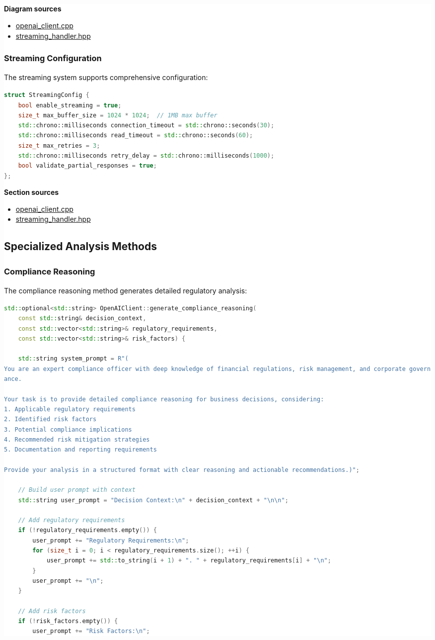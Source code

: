 **Diagram sources**
- [openai_client.cpp](file://shared/llm/openai_client.cpp#L788-L916)
- [streaming_handler.hpp](file://shared/llm/streaming_handler.hpp#L150-L200)

### Streaming Configuration

The streaming system supports comprehensive configuration:

```cpp
struct StreamingConfig {
    bool enable_streaming = true;
    size_t max_buffer_size = 1024 * 1024;  // 1MB max buffer
    std::chrono::milliseconds connection_timeout = std::chrono::seconds(30);
    std::chrono::milliseconds read_timeout = std::chrono::seconds(60);
    size_t max_retries = 3;
    std::chrono::milliseconds retry_delay = std::chrono::milliseconds(1000);
    bool validate_partial_responses = true;
};
```

**Section sources**
- [openai_client.cpp](file://shared/llm/openai_client.cpp#L788-L916)
- [streaming_handler.hpp](file://shared/llm/streaming_handler.hpp#L60-L80)

## Specialized Analysis Methods

### Compliance Reasoning

The compliance reasoning method generates detailed regulatory analysis:

```cpp
std::optional<std::string> OpenAIClient::generate_compliance_reasoning(
    const std::string& decision_context,
    const std::vector<std::string>& regulatory_requirements,
    const std::vector<std::string>& risk_factors) {

    std::string system_prompt = R"(
You are an expert compliance officer with deep knowledge of financial regulations, risk management, and corporate governance.

Your task is to provide detailed compliance reasoning for business decisions, considering:
1. Applicable regulatory requirements
2. Identified risk factors
3. Potential compliance implications
4. Recommended risk mitigation strategies
5. Documentation and reporting requirements

Provide your analysis in a structured format with clear reasoning and actionable recommendations.)";

    // Build user prompt with context
    std::string user_prompt = "Decision Context:\n" + decision_context + "\n\n";
    
    // Add regulatory requirements
    if (!regulatory_requirements.empty()) {
        user_prompt += "Regulatory Requirements:\n";
        for (size_t i = 0; i < regulatory_requirements.size(); ++i) {
            user_prompt += std::to_string(i + 1) + ". " + regulatory_requirements[i] + "\n";
        }
        user_prompt += "\n";
    }
    
    // Add risk factors
    if (!risk_factors.empty()) {
        user_prompt += "Risk Factors:\n";
```